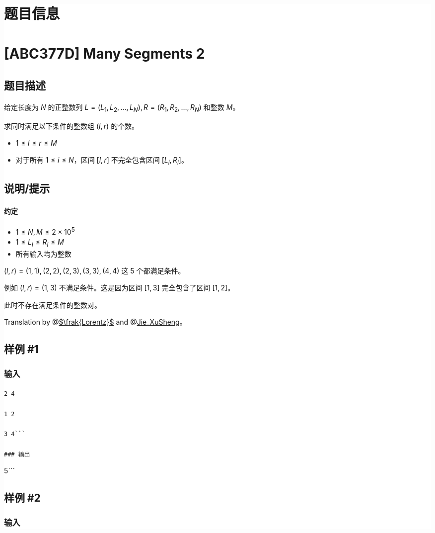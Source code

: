 # 题目信息

# [ABC377D] Many Segments 2

## 题目描述

给定长度为 $N$ 的正整数列 $L=(L_1,L_2,\ldots,L_N),R=(R_1,R_2,\ldots,R_N)$ 和整数 $M$。

求同时满足以下条件的整数组 $(l,r)$ 的个数。

- $1\le l\le r\le M$

- 对于所有 $1\le i\le N$，区间 $[l,r]$ 不完全包含区间 $\left[L_i,R_i\right]$。

## 说明/提示

#### 约定

- $1\le N,M\le 2\times 10^5$
- $1\le L_i\le R_i\le M$
- 所有输入均为整数


 $(l,r)=(1,1),(2,2),(2,3),(3,3),(4,4)$ 这 $5$ 个都满足条件。

例如 $(l,r)=(1,3)$ 不满足条件。这是因为区间 $[1,3]$ 完全包含了区间 $[1,2]$。


此时不存在满足条件的整数对。


Translation by @[$\frak{Lorentz}$](/user/1232305) and @[Jie_XuSheng](/user/1332013)。

## 样例 #1

### 输入

```
2 4

1 2

3 4```

### 输出

```
5```

## 样例 #2

### 输入

